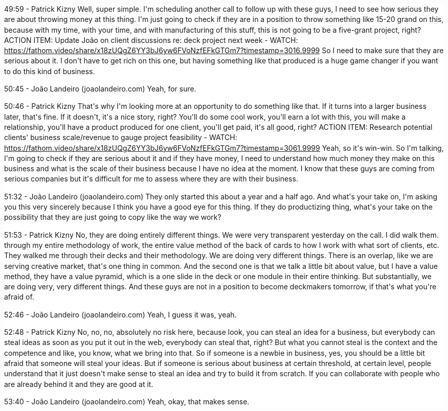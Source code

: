 49:59 - Patrick Kizny
  Well, super simple. I'm scheduling another call to follow up with these guys, I need to see how serious they are about throwing money at this thing.  I'm just going to check if they are in a position to throw something like 15-20 grand on this, because with my time, with your time, and with manufacturing of this stuff, this is not going to be a five-grant project, right?
  ACTION ITEM: Update João on client discussions re: deck project next week - WATCH: https://fathom.video/share/x18zUQgZ6YY3bJ6yw6FVoNzfEFkGTGm7?timestamp=3016.9999  So I need to make sure that they are serious about it. I don't have to get rich on this one, but having something like that produced is a huge game changer if you want to do this kind of business.

50:45 - João Landeiro (joaolandeiro.com)
  Yeah, for sure.

50:46 - Patrick Kizny
  That's why I'm looking more at an opportunity to do something like that. If it turns into a larger business later, that's fine.  If it doesn't, it's a nice story, right? You'll do some cool work, you'll earn a lot with this, you will make a relationship, you'll have a product produced for one client, you'll get paid, it's all good, right?
  ACTION ITEM: Research potential clients' business scale/revenue to gauge project feasibility - WATCH: https://fathom.video/share/x18zUQgZ6YY3bJ6yw6FVoNzfEFkGTGm7?timestamp=3061.9999  Yeah, so it's win-win. So I'm talking, I'm going to check if they are serious about it and if they have money, I need to understand how much money they make on this business and what is the scale of their business because I have no  idea at the moment.  I know that these guys are coming from serious companies but it's difficult for me to assess where they are with their business.

51:32 - João Landeiro (joaolandeiro.com)
  They only started this about a year and a half ago. And what's your take on, I'm asking you this very sincerely because I think you have a good eye for this thing.  If they do productizing thing, what's your take on the possibility that they are just going to copy like the way we work?

51:53 - Patrick Kizny
  No, they are doing entirely different things. We were very transparent yesterday on the call. I did walk them. through my entire methodology of work, the entire value method of the back of cards to how I work with what sort of clients, etc.  They walked me through their decks and their methodology. We are doing very different things. There is an overlap, like we are serving creative market, that's one thing in common.  And the second one is that we talk a little bit about value, but I have a value method, they have a value pyramid, which is a one slide in the deck or one module in their entire thinking.  But substantially, we are doing very, very different things. And these guys are not in a position to become deckmakers tomorrow, if that's what you're afraid of.

52:46 - João Landeiro (joaolandeiro.com)
  Yeah, I guess it was, yeah.

52:48 - Patrick Kizny
  No, no, no, absolutely no risk here, because look, you can steal an idea for a business, but everybody can steal ideas as soon as  you put it out in the web, everybody can steal that, right? But what you cannot steal is the context and the competence and like, you know, what we bring into that.  So if someone is a newbie in business, yes, you should be a little bit afraid that someone will steal your ideas.  But if someone is serious about business at certain threshold, at certain level, people understand that it just doesn't make sense to steal an idea and try to build it from scratch.  If you can collaborate with people who are already behind it and they are good at it.

53:40 - João Landeiro (joaolandeiro.com)
  Yeah, okay, that makes sense.

